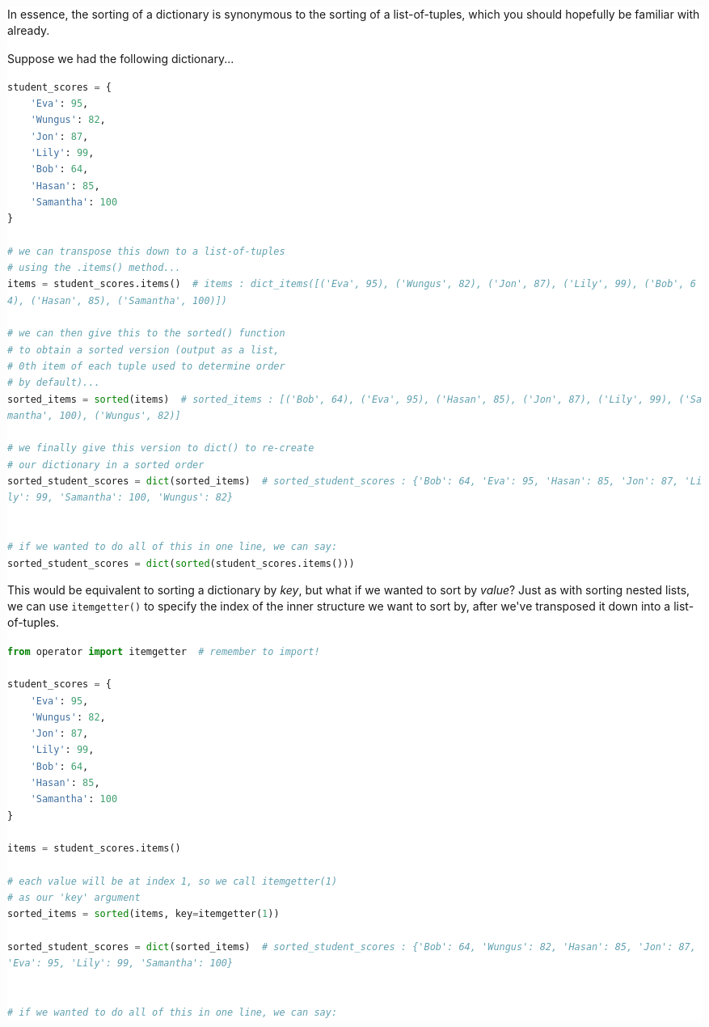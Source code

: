 In essence, the sorting of a dictionary is synonymous to the sorting of a list-of-tuples, which you should hopefully be familiar with already.

Suppose we had the following dictionary...

```python
student_scores = {
    'Eva': 95,
    'Wungus': 82,
    'Jon': 87,
    'Lily': 99,
    'Bob': 64,
    'Hasan': 85,
    'Samantha': 100
}

# we can transpose this down to a list-of-tuples
# using the .items() method...
items = student_scores.items()  # items : dict_items([('Eva', 95), ('Wungus', 82), ('Jon', 87), ('Lily', 99), ('Bob', 64), ('Hasan', 85), ('Samantha', 100)])

# we can then give this to the sorted() function
# to obtain a sorted version (output as a list,
# 0th item of each tuple used to determine order
# by default)...
sorted_items = sorted(items)  # sorted_items : [('Bob', 64), ('Eva', 95), ('Hasan', 85), ('Jon', 87), ('Lily', 99), ('Samantha', 100), ('Wungus', 82)]

# we finally give this version to dict() to re-create 
# our dictionary in a sorted order
sorted_student_scores = dict(sorted_items)  # sorted_student_scores : {'Bob': 64, 'Eva': 95, 'Hasan': 85, 'Jon': 87, 'Lily': 99, 'Samantha': 100, 'Wungus': 82}


# if we wanted to do all of this in one line, we can say:
sorted_student_scores = dict(sorted(student_scores.items()))
```

This would be equivalent to sorting a dictionary by *key*, but what if we wanted to sort by *value*? Just as with sorting nested lists, we can use `itemgetter()` to specify the index of the inner structure we want to sort by, after we've transposed it down into a list-of-tuples.

```python
from operator import itemgetter  # remember to import!

student_scores = {
    'Eva': 95,
    'Wungus': 82,
    'Jon': 87,
    'Lily': 99,
    'Bob': 64,
    'Hasan': 85,
    'Samantha': 100
}

items = student_scores.items()

# each value will be at index 1, so we call itemgetter(1)
# as our 'key' argument
sorted_items = sorted(items, key=itemgetter(1))

sorted_student_scores = dict(sorted_items)  # sorted_student_scores : {'Bob': 64, 'Wungus': 82, 'Hasan': 85, 'Jon': 87, 'Eva': 95, 'Lily': 99, 'Samantha': 100}


# if we wanted to do all of this in one line, we can say:
```